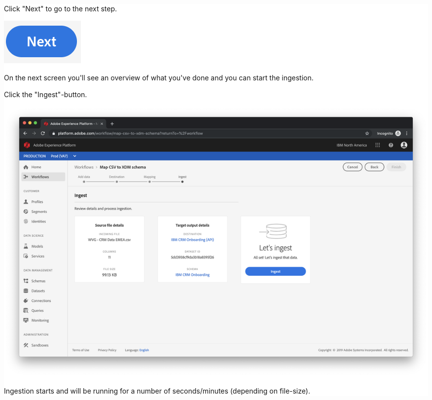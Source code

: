 Click "Next" to go to the next step.

![Data Ingestion](./images/next.png)

On the next screen you'll see an overview of what you've done and you can start the ingestion. 

Click the "Ingest"-button.

![Data Ingestion](./images/ingest.png)

Ingestion starts and will be running for a number of seconds/minutes (depending on file-size).

